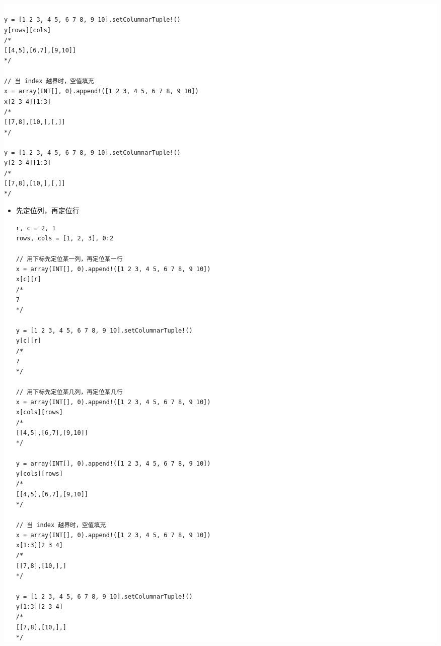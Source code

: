   ```

  y = [1 2 3, 4 5, 6 7 8, 9 10].setColumnarTuple!()
  y[rows][cols]
  /*
  [[4,5],[6,7],[9,10]]
  */

  // 当 index 越界时，空值填充
  x = array(INT[], 0).append!([1 2 3, 4 5, 6 7 8, 9 10])
  x[2 3 4][1:3]
  /*
  [[7,8],[10,],[,]]
  */

  y = [1 2 3, 4 5, 6 7 8, 9 10].setColumnarTuple!()
  y[2 3 4][1:3]
  /*
  [[7,8],[10,],[,]]
  */
  ```
* 先定位列，再定位行

  ```
  r, c = 2, 1
  rows, cols = [1, 2, 3], 0:2

  // 用下标先定位某一列，再定位某一行
  x = array(INT[], 0).append!([1 2 3, 4 5, 6 7 8, 9 10])
  x[c][r]
  /*
  7
  */

  y = [1 2 3, 4 5, 6 7 8, 9 10].setColumnarTuple!()
  y[c][r]
  /*
  7
  */

  // 用下标先定位某几列，再定位某几行
  x = array(INT[], 0).append!([1 2 3, 4 5, 6 7 8, 9 10])
  x[cols][rows]
  /*
  [[4,5],[6,7],[9,10]]
  */

  y = array(INT[], 0).append!([1 2 3, 4 5, 6 7 8, 9 10])
  y[cols][rows]
  /*
  [[4,5],[6,7],[9,10]]
  */

  // 当 index 越界时，空值填充
  x = array(INT[], 0).append!([1 2 3, 4 5, 6 7 8, 9 10])
  x[1:3][2 3 4]
  /*
  [[7,8],[10,],]
  */

  y = [1 2 3, 4 5, 6 7 8, 9 10].setColumnarTuple!()
  y[1:3][2 3 4]
  /*
  [[7,8],[10,],]
  */
  ```
